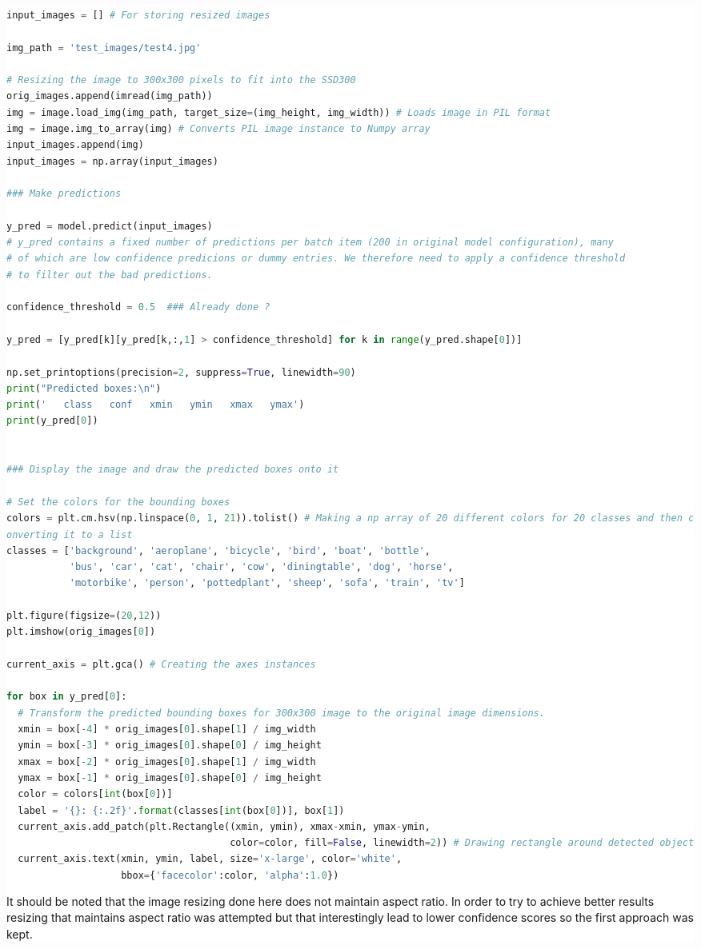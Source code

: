 ```python
input_images = [] # For storing resized images

img_path = 'test_images/test4.jpg'

# Resizing the image to 300x300 pixels to fit into the SSD300
orig_images.append(imread(img_path))
img = image.load_img(img_path, target_size=(img_height, img_width)) # Loads image in PIL format
img = image.img_to_array(img) # Converts PIL image instance to Numpy array
input_images.append(img)
input_images = np.array(input_images)

### Make predictions

y_pred = model.predict(input_images)
# y_pred contains a fixed number of predictions per batch item (200 in original model configuration), many
# of which are low confidence predicions or dummy entries. We therefore need to apply a confidence threshold
# to filter out the bad predictions.

confidence_threshold = 0.5  ### Already done ?

y_pred = [y_pred[k][y_pred[k,:,1] > confidence_threshold] for k in range(y_pred.shape[0])]

np.set_printoptions(precision=2, suppress=True, linewidth=90)
print("Predicted boxes:\n")
print('   class   conf   xmin   ymin   xmax   ymax')
print(y_pred[0])


### Display the image and draw the predicted boxes onto it

# Set the colors for the bounding boxes
colors = plt.cm.hsv(np.linspace(0, 1, 21)).tolist() # Making a np array of 20 different colors for 20 classes and then converting it to a list
classes = ['background', 'aeroplane', 'bicycle', 'bird', 'boat', 'bottle',
           'bus', 'car', 'cat', 'chair', 'cow', 'diningtable', 'dog', 'horse',
           'motorbike', 'person', 'pottedplant', 'sheep', 'sofa', 'train', 'tv']

plt.figure(figsize=(20,12))
plt.imshow(orig_images[0])

current_axis = plt.gca() # Creating the axes instances

for box in y_pred[0]:
  # Transform the predicted bounding boxes for 300x300 image to the original image dimensions.
  xmin = box[-4] * orig_images[0].shape[1] / img_width
  ymin = box[-3] * orig_images[0].shape[0] / img_height
  xmax = box[-2] * orig_images[0].shape[1] / img_width
  ymax = box[-1] * orig_images[0].shape[0] / img_height
  color = colors[int(box[0])]
  label = '{}: {:.2f}'.format(classes[int(box[0])], box[1])
  current_axis.add_patch(plt.Rectangle((xmin, ymin), xmax-xmin, ymax-ymin, 
                                       color=color, fill=False, linewidth=2)) # Drawing rectangle around detected object
  current_axis.text(xmin, ymin, label, size='x-large', color='white', 
                    bbox={'facecolor':color, 'alpha':1.0})
```
It should be noted that the image resizing done here does not maintain aspect ratio. In order to try to achieve better results resizing that maintains aspect ratio was attempted but that interestingly lead to lower confidence scores so the first approach was kept.


[//]: # (Image References)
[image1]: ./output_images/image1.jpg "Object detection architectures overview"
[image2]: ./output_images/image2.jpg "SSD300"
[image3]: ./output_images/image3.jpg "Detection and Classification Block"
[image4]: ./output_images/image4.jpg "Detection and Classification Procedure"
[image5]: ./output_images/image5.png "Tensorflow's Object Detection API"
[image6]: ./output_images/image6.png "False detection" 
[image7]: ./output_images/image7.png "Unsuccessful detection 1" 
[image8]: ./output_images/image8.png "Unsuccessful detection 2" 
[image9]: ./output_images/single_image_inference.PNG "SSD300 inference on single image"
[image10]: ./output_images/image9.png "Real-time video inference"
[image11]: ./output_images/image10.png "Merged projects result" 
[video1]: ./project_video.mp4